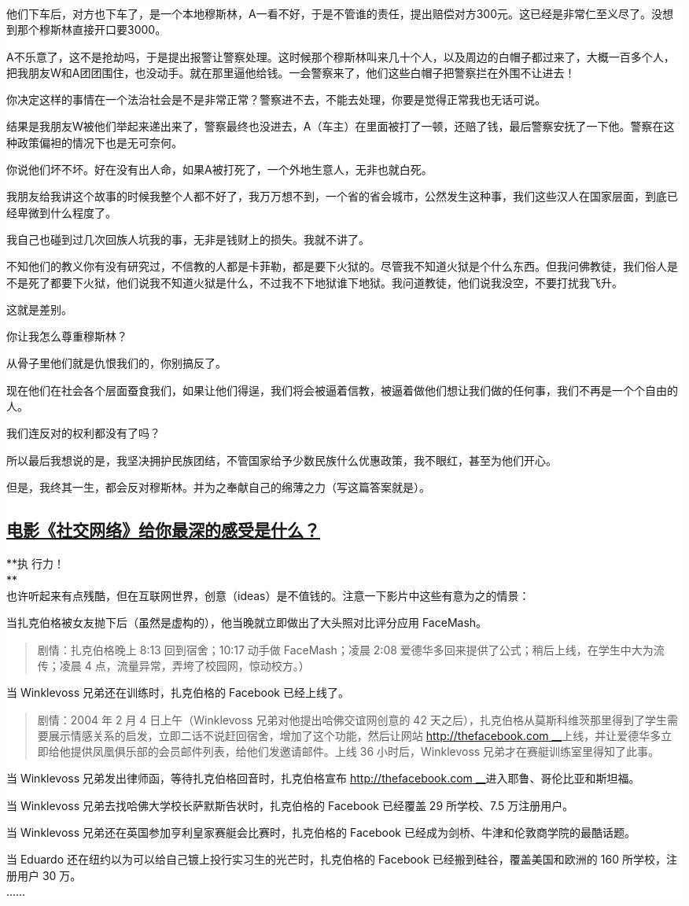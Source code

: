 他们下车后，对方也下车了，是一个本地穆斯林，A一看不好，于是不管谁的责任，提出赔偿对方300元。这已经是非常仁至义尽了。没想到那个穆斯林直接开口要3000。  
  
A不乐意了，这不是抢劫吗，于是提出报警让警察处理。这时候那个穆斯林叫来几十个人，以及周边的白帽子都过来了，大概一百多个人，把我朋友W和A团团围住，也没动手。就在那里逼他给钱。一会警察来了，他们这些白帽子把警察拦在外围不让进去！  
  
你决定这样的事情在一个法治社会是不是非常正常？警察进不去，不能去处理，你要是觉得正常我也无话可说。  
  
结果是我朋友W被他们举起来递出来了，警察最终也没进去，A（车主）在里面被打了一顿，还赔了钱，最后警察安抚了一下他。警察在这种政策偏袒的情况下也是无可奈何。  
  
你说他们坏不坏。好在没有出人命，如果A被打死了，一个外地生意人，无非也就白死。  
  
我朋友给我讲这个故事的时候我整个人都不好了，我万万想不到，一个省的省会城市，公然发生这种事，我们这些汉人在国家层面，到底已经卑微到什么程度了。  
  
我自己也碰到过几次回族人坑我的事，无非是钱财上的损失。我就不讲了。  
  
不知他们的教义你有没有研究过，不信教的人都是卡菲勒，都是要下火狱的。尽管我不知道火狱是个什么东西。但我问佛教徒，我们俗人是不是死了都要下火狱，他们说我不知道火狱是什么，不过我不下地狱谁下地狱。我问道教徒，他们说我没空，不要打扰我飞升。  
  
这就是差别。  
  
你让我怎么尊重穆斯林？  
  
从骨子里他们就是仇恨我们的，你别搞反了。  
  
现在他们在社会各个层面蚕食我们，如果让他们得逞，我们将会被逼着信教，被逼着做他们想让我们做的任何事，我们不再是一个个自由的人。  
  
我们连反对的权利都没有了吗？  
  
所以最后我想说的是，我坚决拥护民族团结，不管国家给予少数民族什么优惠政策，我不眼红，甚至为他们开心。  
  
但是，我终其一生，都会反对穆斯林。并为之奉献自己的绵薄之力（写这篇答案就是）。


## [电影《社交网络》给你最深的感受是什么？](https://www.zhihu.com/question/19552501/answer/12209519)
**执 行力！  
**  
也许听起来有点残酷，但在互联网世界，创意（ideas）是不值钱的。注意一下影片中这些有意为之的情景：  
  
当扎克伯格被女友抛下后（虽然是虚构的），他当晚就立即做出了大头照对比评分应用 FaceMash。

> 剧情：扎克伯格晚上 8:13 回到宿舍；10:17 动手做 FaceMash；凌晨 2:08 爱德华多回来提供了公式；稍后上线，在学生中大为流传；凌晨
4 点，流量异常，弄垮了校园网，惊动校方。）

当 Winklevoss 兄弟还在训练时，扎克伯格的 Facebook 已经上线了。

> 剧情：2004 年 2 月 4 日上午（Winklevoss 兄弟对他提出哈佛交谊网创意的 42
天之后），扎克伯格从莫斯科维茨那里得到了学生需要展示情感关系的启发，立即二话不说赶回宿舍，增加了这个功能，然后让网站
[http://thefacebook.com
__](https://link.zhihu.com/?target=http%3A//thefacebook.com)上线，并让爱德华多立即给他提供凤凰俱乐部的会员邮件列表，给他们发邀请邮件。上线
36 小时后，Winklevoss 兄弟才在赛艇训练室里得知了此事。

当 Winklevoss 兄弟发出律师函，等待扎克伯格回音时，扎克伯格宣布 [http://thefacebook.com
__](https://link.zhihu.com/?target=http%3A//thefacebook.com)进入耶鲁、哥伦比亚和斯坦福。  
  
当 Winklevoss 兄弟去找哈佛大学校长萨默斯告状时，扎克伯格的 Facebook 已经覆盖 29 所学校、7.5 万注册用户。  
  
当 Winklevoss 兄弟还在英国参加亨利皇家赛艇会比赛时，扎克伯格的 Facebook 已经成为剑桥、牛津和伦敦商学院的最酷话题。  
  
当 Eduardo 还在纽约以为可以给自己镀上投行实习生的光芒时，扎克伯格的 Facebook 已经搬到硅谷，覆盖美国和欧洲的 160 所学校，注册用户
30 万。  
……  
  
